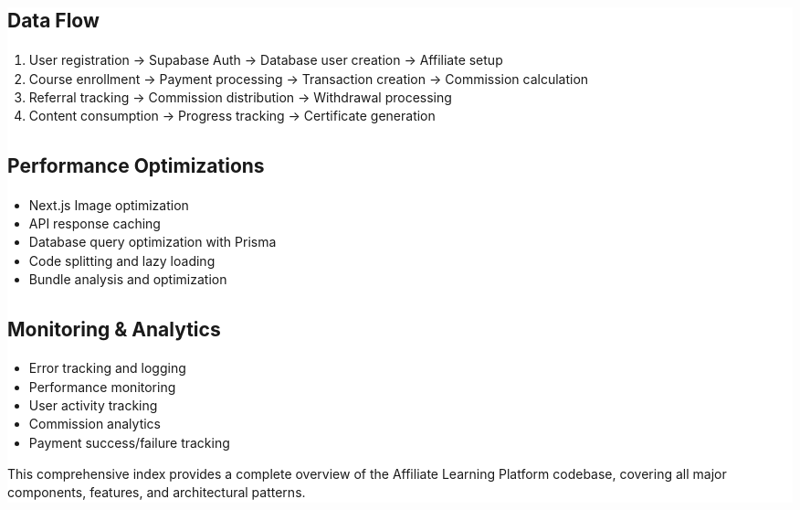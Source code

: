 ## Data Flow
1. User registration → Supabase Auth → Database user creation → Affiliate setup
2. Course enrollment → Payment processing → Transaction creation → Commission calculation
3. Referral tracking → Commission distribution → Withdrawal processing
4. Content consumption → Progress tracking → Certificate generation

## Performance Optimizations
- Next.js Image optimization
- API response caching
- Database query optimization with Prisma
- Code splitting and lazy loading
- Bundle analysis and optimization

## Monitoring & Analytics
- Error tracking and logging
- Performance monitoring
- User activity tracking
- Commission analytics
- Payment success/failure tracking

This comprehensive index provides a complete overview of the Affiliate Learning Platform codebase, covering all major components, features, and architectural patterns.